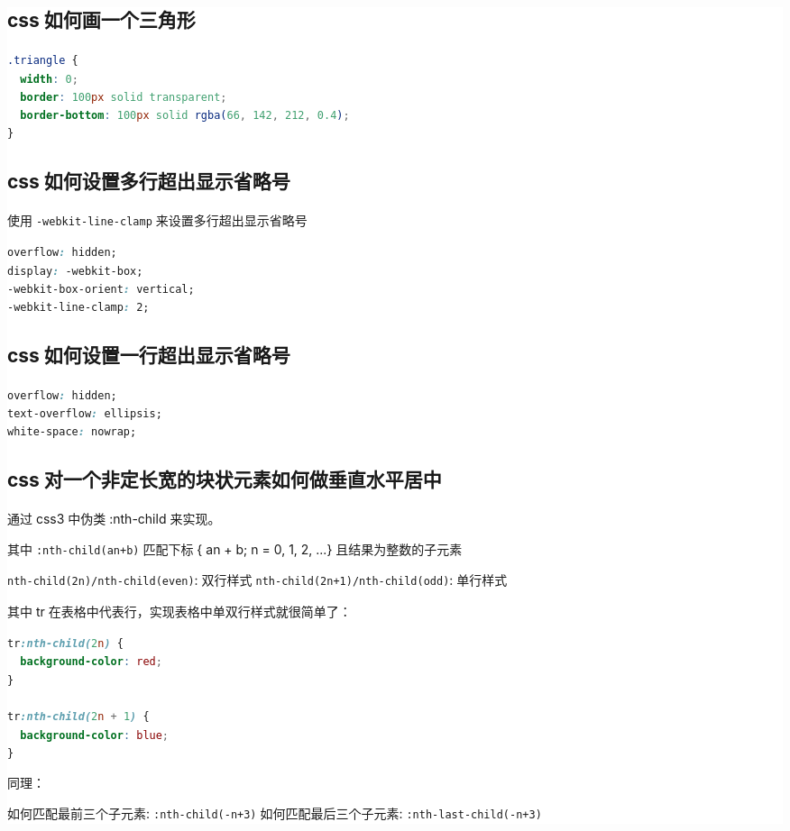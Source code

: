 ## css 如何画一个三角形

```css
.triangle {
  width: 0;
  border: 100px solid transparent;
  border-bottom: 100px solid rgba(66, 142, 212, 0.4);
}
```

## css 如何设置多行超出显示省略号

使用 `-webkit-line-clamp` 来设置多行超出显示省略号

```css
overflow: hidden;
display: -webkit-box;
-webkit-box-orient: vertical;
-webkit-line-clamp: 2;
```

## css 如何设置一行超出显示省略号

```css
overflow: hidden;
text-overflow: ellipsis;
white-space: nowrap;
```

## css 对一个非定长宽的块状元素如何做垂直水平居中

通过 css3 中伪类 :nth-child 来实现。

其中 `:nth-child(an+b)` 匹配下标 { an + b; n = 0, 1, 2, ...} 且结果为整数的子元素

`nth-child(2n)/nth-child(even)`: 双行样式
`nth-child(2n+1)/nth-child(odd)`: 单行样式

其中 tr 在表格中代表行，实现表格中单双行样式就很简单了：

```css
tr:nth-child(2n) {
  background-color: red;
}

tr:nth-child(2n + 1) {
  background-color: blue;
}
```

同理：

如何匹配最前三个子元素: `:nth-child(-n+3)`
如何匹配最后三个子元素: `:nth-last-child(-n+3)`
